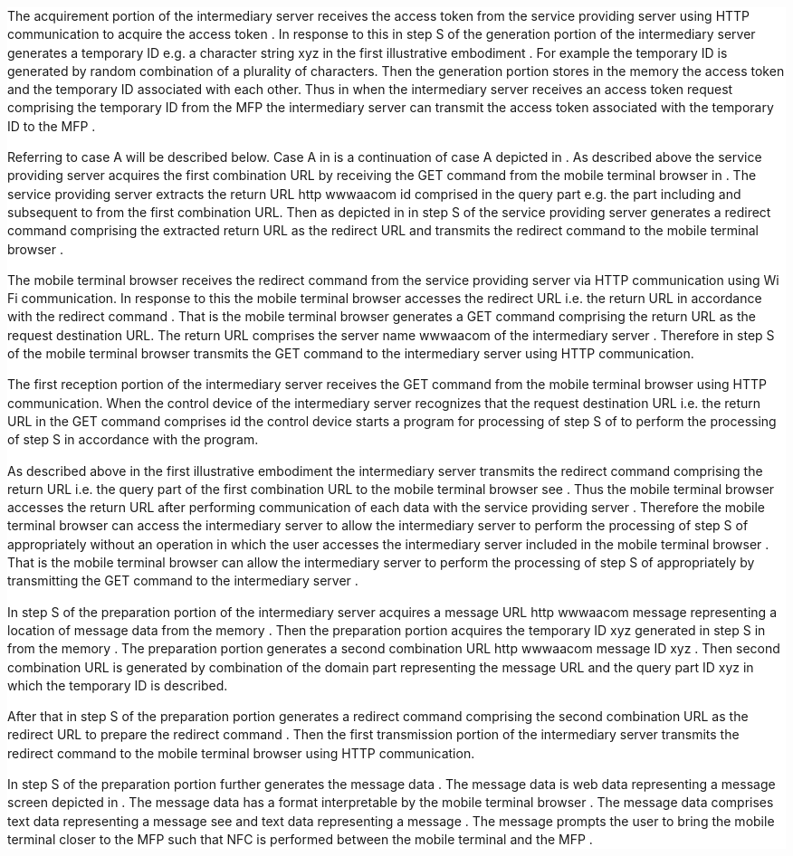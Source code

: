 The acquirement portion of the intermediary server receives the access token from the service providing server using HTTP communication to acquire the access token . In response to this in step S of the generation portion of the intermediary server generates a temporary ID e.g. a character string xyz in the first illustrative embodiment . For example the temporary ID is generated by random combination of a plurality of characters. Then the generation portion stores in the memory the access token and the temporary ID associated with each other. Thus in when the intermediary server receives an access token request comprising the temporary ID from the MFP the intermediary server can transmit the access token associated with the temporary ID to the MFP .

Referring to case A will be described below. Case A in is a continuation of case A depicted in . As described above the service providing server acquires the first combination URL by receiving the GET command from the mobile terminal browser in . The service providing server extracts the return URL http wwwaacom id comprised in the query part e.g. the part including and subsequent to from the first combination URL. Then as depicted in in step S of the service providing server generates a redirect command comprising the extracted return URL as the redirect URL and transmits the redirect command to the mobile terminal browser .

The mobile terminal browser receives the redirect command from the service providing server via HTTP communication using Wi Fi communication. In response to this the mobile terminal browser accesses the redirect URL i.e. the return URL in accordance with the redirect command . That is the mobile terminal browser generates a GET command comprising the return URL as the request destination URL. The return URL comprises the server name wwwaacom of the intermediary server . Therefore in step S of the mobile terminal browser transmits the GET command to the intermediary server using HTTP communication.

The first reception portion of the intermediary server receives the GET command from the mobile terminal browser using HTTP communication. When the control device of the intermediary server recognizes that the request destination URL i.e. the return URL in the GET command comprises id the control device starts a program for processing of step S of to perform the processing of step S in accordance with the program.

As described above in the first illustrative embodiment the intermediary server transmits the redirect command comprising the return URL i.e. the query part of the first combination URL to the mobile terminal browser see . Thus the mobile terminal browser accesses the return URL after performing communication of each data with the service providing server . Therefore the mobile terminal browser can access the intermediary server to allow the intermediary server to perform the processing of step S of appropriately without an operation in which the user accesses the intermediary server included in the mobile terminal browser . That is the mobile terminal browser can allow the intermediary server to perform the processing of step S of appropriately by transmitting the GET command to the intermediary server .

In step S of the preparation portion of the intermediary server acquires a message URL http wwwaacom message representing a location of message data from the memory . Then the preparation portion acquires the temporary ID xyz generated in step S in from the memory . The preparation portion generates a second combination URL http wwwaacom message ID xyz . Then second combination URL is generated by combination of the domain part representing the message URL and the query part ID xyz in which the temporary ID is described.

After that in step S of the preparation portion generates a redirect command comprising the second combination URL as the redirect URL to prepare the redirect command . Then the first transmission portion of the intermediary server transmits the redirect command to the mobile terminal browser using HTTP communication.

In step S of the preparation portion further generates the message data . The message data is web data representing a message screen depicted in . The message data has a format interpretable by the mobile terminal browser . The message data comprises text data representing a message see and text data representing a message . The message prompts the user to bring the mobile terminal closer to the MFP such that NFC is performed between the mobile terminal and the MFP .
